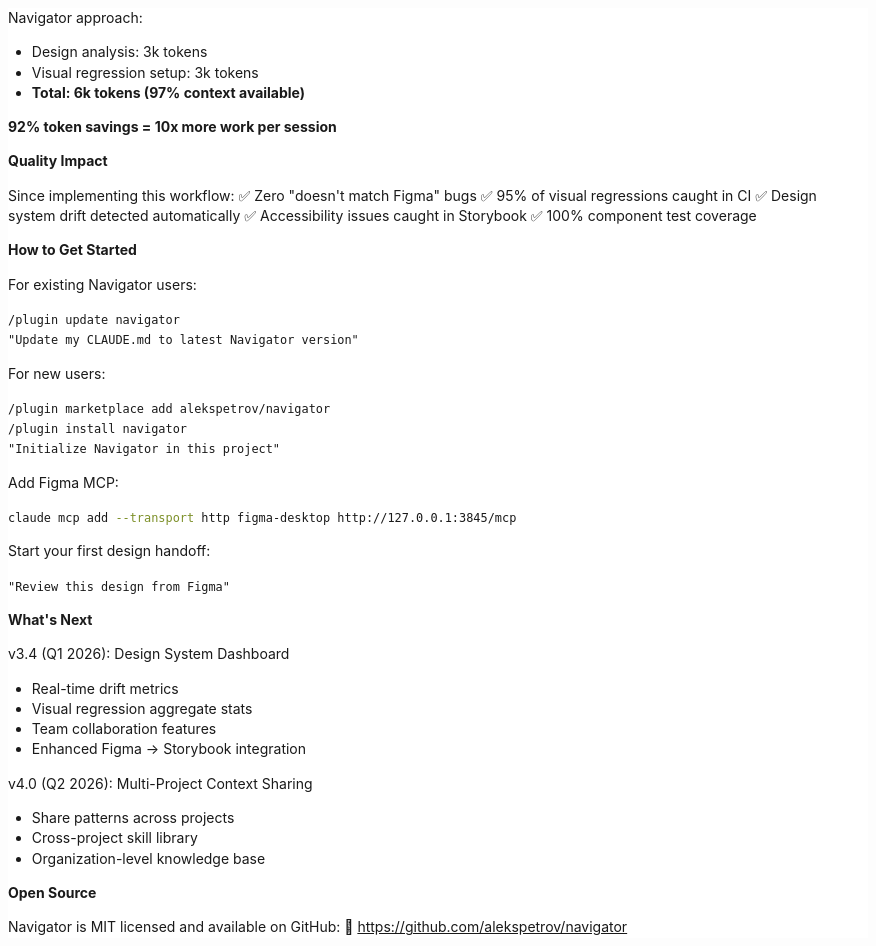 Navigator approach:
- Design analysis: 3k tokens
- Visual regression setup: 3k tokens
- **Total: 6k tokens (97% context available)**

**92% token savings = 10x more work per session**

**Quality Impact**

Since implementing this workflow:
✅ Zero "doesn't match Figma" bugs
✅ 95% of visual regressions caught in CI
✅ Design system drift detected automatically
✅ Accessibility issues caught in Storybook
✅ 100% component test coverage

**How to Get Started**

For existing Navigator users:
```
/plugin update navigator
"Update my CLAUDE.md to latest Navigator version"
```

For new users:
```
/plugin marketplace add alekspetrov/navigator
/plugin install navigator
"Initialize Navigator in this project"
```

Add Figma MCP:
```bash
claude mcp add --transport http figma-desktop http://127.0.0.1:3845/mcp
```

Start your first design handoff:
```
"Review this design from Figma"
```

**What's Next**

v3.4 (Q1 2026): Design System Dashboard
- Real-time drift metrics
- Visual regression aggregate stats
- Team collaboration features
- Enhanced Figma → Storybook integration

v4.0 (Q2 2026): Multi-Project Context Sharing
- Share patterns across projects
- Cross-project skill library
- Organization-level knowledge base

**Open Source**

Navigator is MIT licensed and available on GitHub:
🔗 https://github.com/alekspetrov/navigator
